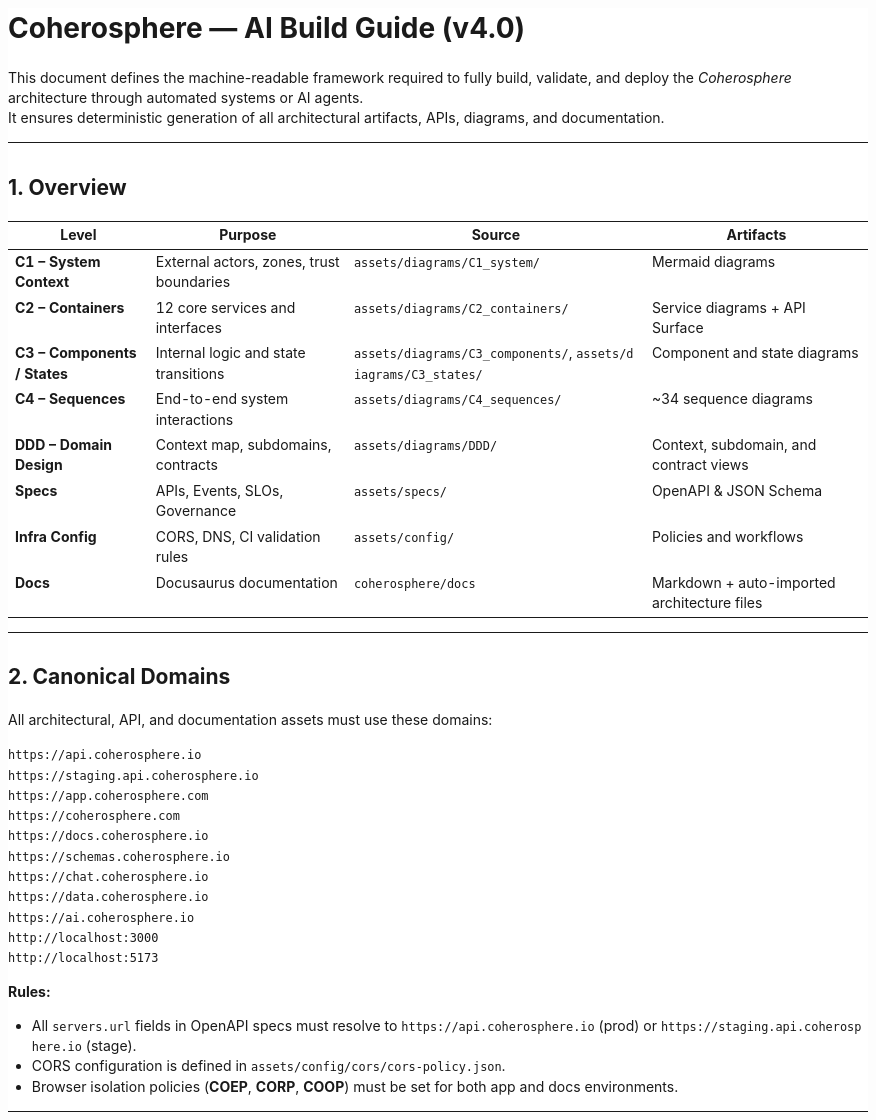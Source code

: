 # Coherosphere — AI Build Guide (v4.0)

This document defines the machine-readable framework required to fully build, validate, and deploy the *Coherosphere* architecture through automated systems or AI agents.  
It ensures deterministic generation of all architectural artifacts, APIs, diagrams, and documentation.

---

## 1. Overview

| Level | Purpose | Source | Artifacts |
|--------|----------|----------|------------|
| **C1 – System Context** | External actors, zones, trust boundaries | `assets/diagrams/C1_system/` | Mermaid diagrams |
| **C2 – Containers** | 12 core services and interfaces | `assets/diagrams/C2_containers/` | Service diagrams + API Surface |
| **C3 – Components / States** | Internal logic and state transitions | `assets/diagrams/C3_components/`, `assets/diagrams/C3_states/` | Component and state diagrams |
| **C4 – Sequences** | End-to-end system interactions | `assets/diagrams/C4_sequences/` | ~34 sequence diagrams |
| **DDD – Domain Design** | Context map, subdomains, contracts | `assets/diagrams/DDD/` | Context, subdomain, and contract views |
| **Specs** | APIs, Events, SLOs, Governance | `assets/specs/` | OpenAPI & JSON Schema |
| **Infra Config** | CORS, DNS, CI validation rules | `assets/config/` | Policies and workflows |
| **Docs** | Docusaurus documentation | `coherosphere/docs` | Markdown + auto-imported architecture files |

---

## 2. Canonical Domains

All architectural, API, and documentation assets must use these domains:

```
https://api.coherosphere.io
https://staging.api.coherosphere.io
https://app.coherosphere.com
https://coherosphere.com
https://docs.coherosphere.io
https://schemas.coherosphere.io
https://chat.coherosphere.io
https://data.coherosphere.io
https://ai.coherosphere.io
http://localhost:3000
http://localhost:5173
```

**Rules:**
- All `servers.url` fields in OpenAPI specs must resolve to `https://api.coherosphere.io` (prod) or `https://staging.api.coherosphere.io` (stage).
- CORS configuration is defined in `assets/config/cors/cors-policy.json`.
- Browser isolation policies (**COEP**, **CORP**, **COOP**) must be set for both app and docs environments.

---